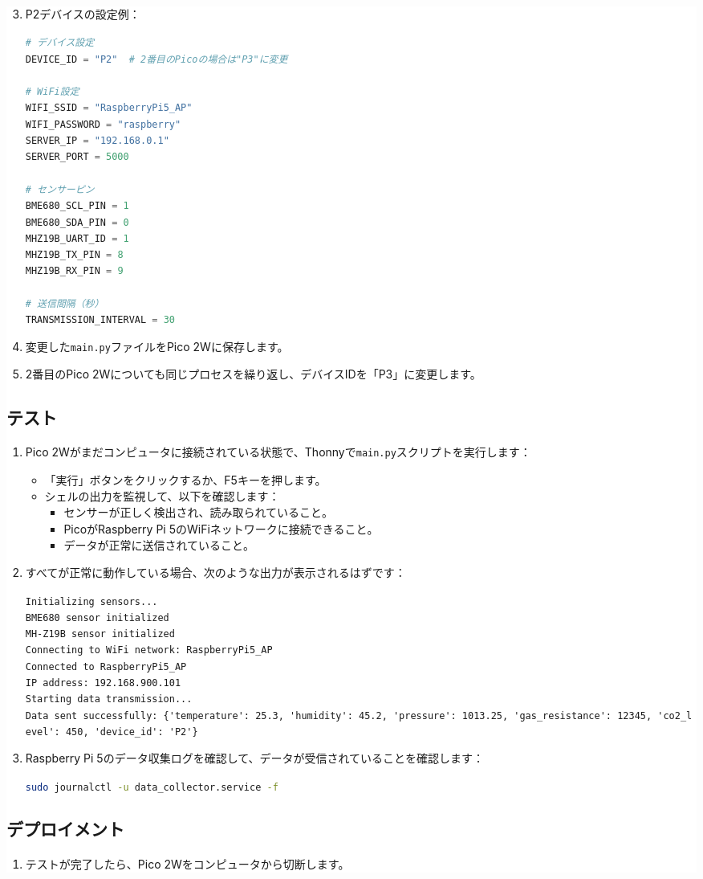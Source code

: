 3. P2デバイスの設定例：
   ```python
   # デバイス設定
   DEVICE_ID = "P2"  # 2番目のPicoの場合は"P3"に変更

   # WiFi設定
   WIFI_SSID = "RaspberryPi5_AP"
   WIFI_PASSWORD = "raspberry"
   SERVER_IP = "192.168.0.1"
   SERVER_PORT = 5000

   # センサーピン
   BME680_SCL_PIN = 1
   BME680_SDA_PIN = 0
   MHZ19B_UART_ID = 1
   MHZ19B_TX_PIN = 8
   MHZ19B_RX_PIN = 9

   # 送信間隔（秒）
   TRANSMISSION_INTERVAL = 30
   ```

4. 変更した`main.py`ファイルをPico 2Wに保存します。

5. 2番目のPico 2Wについても同じプロセスを繰り返し、デバイスIDを「P3」に変更します。

## テスト
1. Pico 2Wがまだコンピュータに接続されている状態で、Thonnyで`main.py`スクリプトを実行します：
   - 「実行」ボタンをクリックするか、F5キーを押します。
   - シェルの出力を監視して、以下を確認します：
     - センサーが正しく検出され、読み取られていること。
     - PicoがRaspberry Pi 5のWiFiネットワークに接続できること。
     - データが正常に送信されていること。

2. すべてが正常に動作している場合、次のような出力が表示されるはずです：
   ```
   Initializing sensors...
   BME680 sensor initialized
   MH-Z19B sensor initialized
   Connecting to WiFi network: RaspberryPi5_AP
   Connected to RaspberryPi5_AP
   IP address: 192.168.900.101
   Starting data transmission...
   Data sent successfully: {'temperature': 25.3, 'humidity': 45.2, 'pressure': 1013.25, 'gas_resistance': 12345, 'co2_level': 450, 'device_id': 'P2'}
   ```

3. Raspberry Pi 5のデータ収集ログを確認して、データが受信されていることを確認します：
   ```bash
   sudo journalctl -u data_collector.service -f
   ```

## デプロイメント
1. テストが完了したら、Pico 2Wをコンピュータから切断します。
